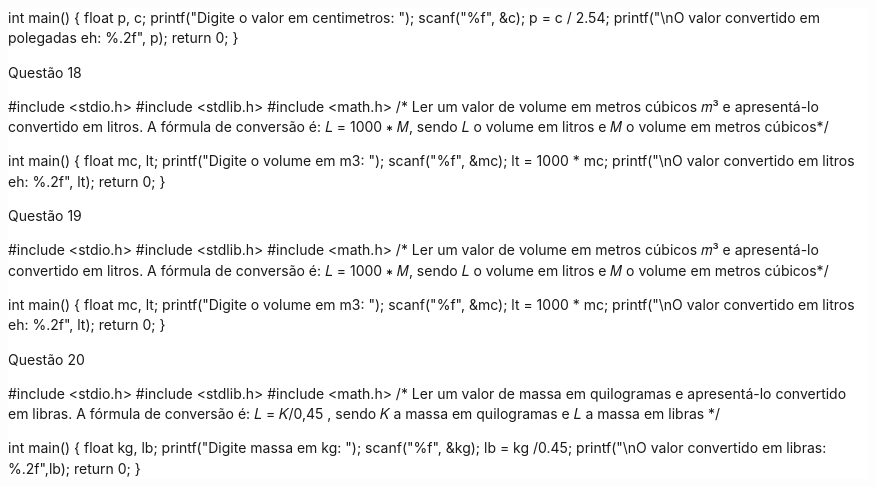 int main() {
    float p, c;
    printf("Digite o valor em centimetros: ");
    scanf("%f", &c);
    p = c / 2.54;
    printf("\nO valor convertido em polegadas eh: %.2f", p);
    return 0;
}

Questão 18

#include <stdio.h>
#include <stdlib.h>
#include <math.h>
/* Ler um valor de volume em metros cúbicos 𝑚³ e apresentá-lo convertido em litros. A
fórmula de conversão é: 𝐿 = 1000 ∗ 𝑀, sendo 𝐿 o volume em litros e 𝑀 o volume em metros
cúbicos*/

int main() {
    float mc, lt;
    printf("Digite o volume em m3: ");
    scanf("%f", &mc);
    lt = 1000 * mc;
    printf("\nO valor convertido em litros eh: %.2f", lt);
    return 0;
}

Questão 19

#include <stdio.h>
#include <stdlib.h>
#include <math.h>
/* Ler um valor de volume em metros cúbicos 𝑚³ e apresentá-lo convertido em litros. A
fórmula de conversão é: 𝐿 = 1000 ∗ 𝑀, sendo 𝐿 o volume em litros e 𝑀 o volume em metros
cúbicos*/

int main() {
    float mc, lt;
    printf("Digite o volume em m3: ");
    scanf("%f", &mc);
    lt = 1000 * mc;
    printf("\nO valor convertido em litros eh: %.2f", lt);
    return 0;
}

Questão 20

#include <stdio.h>
#include <stdlib.h>
#include <math.h>
/*   Ler um valor de massa em quilogramas e apresentá-lo convertido em libras. A fórmula de
conversão é: 𝐿 = 𝐾/0,45 , sendo 𝐾 a massa em quilogramas e 𝐿 a massa em libras */

int main() {
    float kg, lb;
    printf("Digite massa em kg: ");
    scanf("%f", &kg);
    lb = kg /0.45;
    printf("\nO valor convertido em libras: %.2f",lb);
    return 0;
}
